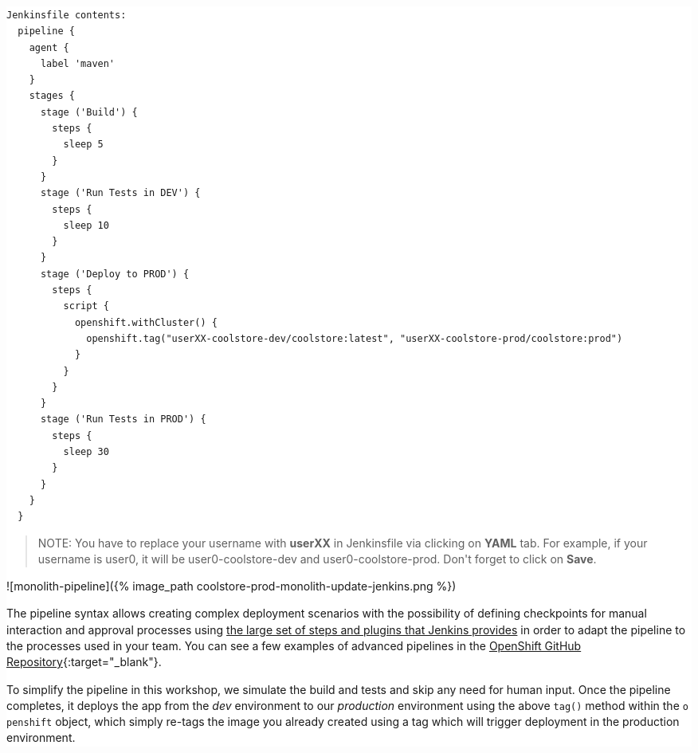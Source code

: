 ~~~shell
Jenkinsfile contents:
  pipeline {
    agent {
      label 'maven'
    }
    stages {
      stage ('Build') {
        steps {
          sleep 5
        }
      }
      stage ('Run Tests in DEV') {
        steps {
          sleep 10
        }
      }
      stage ('Deploy to PROD') {
        steps {
          script {
            openshift.withCluster() {
              openshift.tag("userXX-coolstore-dev/coolstore:latest", "userXX-coolstore-prod/coolstore:prod")
            }
          }
        }
      }
      stage ('Run Tests in PROD') {
        steps {
          sleep 30
        }
      }
    }
  }
~~~

> NOTE: You have to replace your username with **userXX** in Jenkinsfile via clicking on **YAML** tab. For example, if your username is user0, it will be user0-coolstore-dev and user0-coolstore-prod. Don't forget to click on **Save**.

![monolith-pipeline]({% image_path coolstore-prod-monolith-update-jenkins.png %})

The pipeline syntax allows creating complex deployment scenarios with the possibility of defining checkpoints for manual interaction and approval processes using
[the large set of steps and plugins that Jenkins provides](https://jenkins.io/doc/pipeline/steps/) in order to adapt the pipeline to the processes used in your team. You can see a few examples of advanced pipelines in the [OpenShift GitHub Repository](https://github.com/openshift/origin/tree/master/examples/jenkins/pipeline){:target="_blank"}.

To simplify the pipeline in this workshop, we simulate the build and tests and skip any need for human input. Once the pipeline completes, it deploys the app from the _dev_ environment to our _production_ environment using the above `tag()` method within the `openshift` object, which simply re-tags the image you already created using a tag which will trigger deployment in the production environment.
